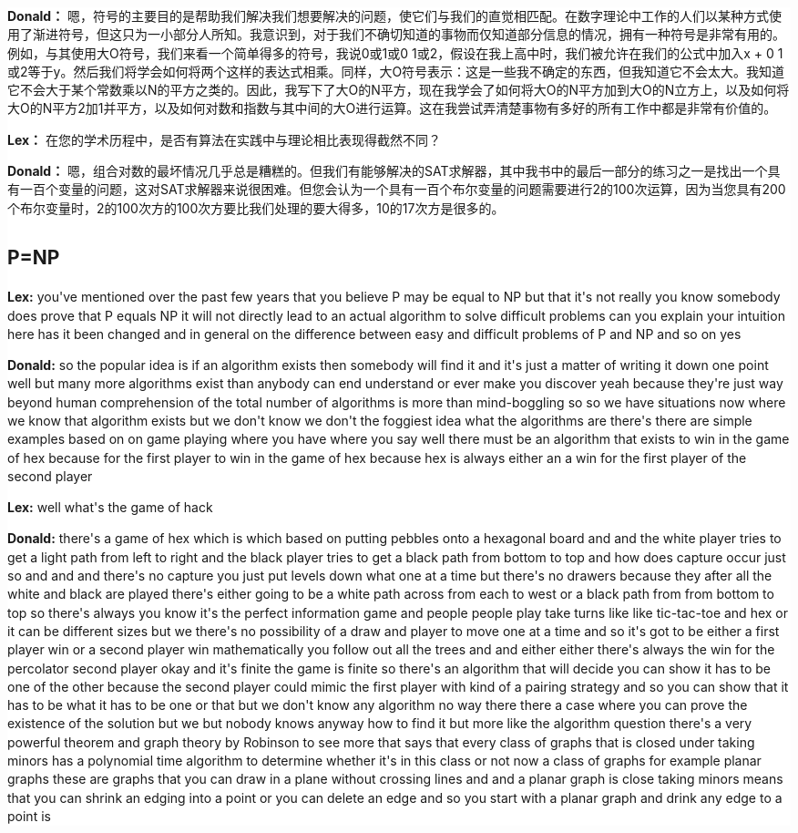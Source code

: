 **Donald：**  嗯，符号的主要目的是帮助我们解决我们想要解决的问题，使它们与我们的直觉相匹配。在数字理论中工作的人们以某种方式使用了渐进符号，但这只为一小部分人所知。我意识到，对于我们不确切知道的事物而仅知道部分信息的情况，拥有一种符号是非常有用的。例如，与其使用大O符号，我们来看一个简单得多的符号，我说0或1或0 1或2，假设在我上高中时，我们被允许在我们的公式中加入x + 0 1或2等于y。然后我们将学会如何将两个这样的表达式相乘。同样，大O符号表示：这是一些我不确定的东西，但我知道它不会太大。我知道它不会大于某个常数乘以N的平方之类的。因此，我写下了大O的N平方，现在我学会了如何将大O的N平方加到大O的N立方上，以及如何将大O的N平方2加1并平方，以及如何对数和指数与其中间的大O进行运算。这在我尝试弄清楚事物有多好的所有工作中都是非常有价值的。

**Lex：**  在您的学术历程中，是否有算法在实践中与理论相比表现得截然不同？

**Donald：**  嗯，组合对数的最坏情况几乎总是糟糕的。但我们有能够解决的SAT求解器，其中我书中的最后一部分的练习之一是找出一个具有一百个变量的问题，这对SAT求解器来说很困难。但您会认为一个具有一百个布尔变量的问题需要进行2的100次运算，因为当您具有200个布尔变量时，2的100次方的100次方要比我们处理的要大得多，10的17次方是很多的。




## P=NP
**Lex:**  you've mentioned over the past few years
that you believe P may be equal to NP but that it's not really you know
somebody does prove that P equals NP it will not directly lead to an actual algorithm to solve difficult problems
can you explain your intuition here has it been changed and in general on the
difference between easy and difficult problems of P and NP and so on yes 

**Donald:**  so the popular idea is if an algorithm
exists then somebody will find it and
it's just a matter of writing it down one point well but many more algorithms
exist than anybody can end understand or ever make you discover yeah because
they're just way beyond human comprehension of the total number of algorithms is more than mind-boggling
so so we have situations now where we know that algorithm exists but we don't
know we don't the foggiest idea what the algorithms are there's there are simple
examples based on on game playing where you have
where you say well there must be an algorithm that exists to win in the game of hex because for the first player to
win in the game of hex because hex is always either an a win for the first
player of the second player 

**Lex:**  well what's the game of hack 

**Donald:**  there's a game of hex which is which based on putting pebbles
onto a hexagonal board and and the white player tries to get a light path from
left to right and the black player tries to get a black path from bottom to top and how does capture occur just so and
and and there's no capture you just put levels down what one at a time but there's no drawers because they after
all the white and black are played there's either going to be a white path across from each to west or a black path
from from bottom to top so there's always you know it's the perfect
information game and people people play take turns like like tic-tac-toe and hex
or it can be different sizes but we there's no possibility of a draw and
player to move one at a time and so it's got to be either a first player win or a second player win
mathematically you follow out all the trees and and either either there's
always the win for the percolator second player okay and it's finite the game is finite so there's an algorithm
that will decide you can show it has to be one of the other because the second player could mimic the first player with
kind of a pairing strategy and so you can show that it has to be what it has
to be one or that but we don't know any algorithm no way there there a case
where you can prove the existence of the solution but we but nobody knows anyway
how to find it but more like the algorithm question there's a very
powerful theorem and graph theory by Robinson to see more that says that
every class of graphs that is closed under taking minors
has a polynomial time algorithm to determine whether it's in this class or not now a class of graphs for example
planar graphs these are graphs that you can draw in a plane without crossing lines and and a planar graph is close
taking minors means that you can shrink an edging into a point or you can delete
an edge and so you start with a planar graph and drink any edge to a point is